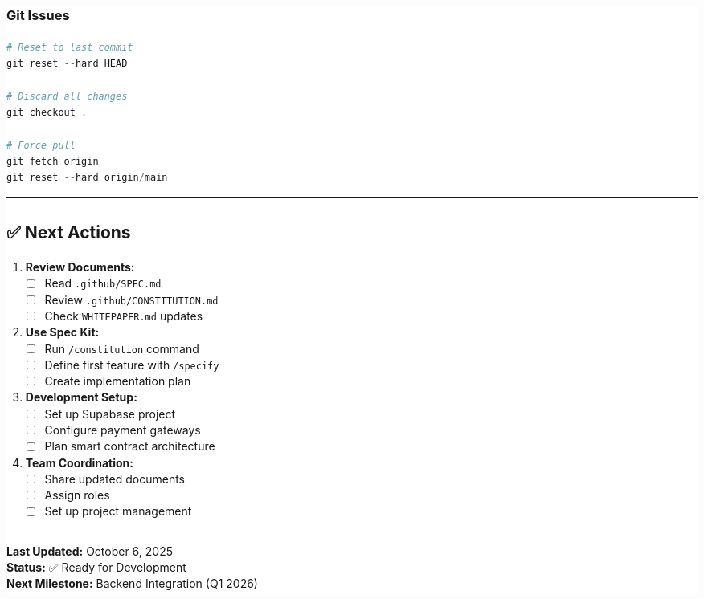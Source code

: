 ### Git Issues
```powershell
# Reset to last commit
git reset --hard HEAD

# Discard all changes
git checkout .

# Force pull
git fetch origin
git reset --hard origin/main
```

---

## ✅ Next Actions

1. **Review Documents:**
   - [ ] Read `.github/SPEC.md`
   - [ ] Review `.github/CONSTITUTION.md`
   - [ ] Check `WHITEPAPER.md` updates

2. **Use Spec Kit:**
   - [ ] Run `/constitution` command
   - [ ] Define first feature with `/specify`
   - [ ] Create implementation plan

3. **Development Setup:**
   - [ ] Set up Supabase project
   - [ ] Configure payment gateways
   - [ ] Plan smart contract architecture

4. **Team Coordination:**
   - [ ] Share updated documents
   - [ ] Assign roles
   - [ ] Set up project management

---

**Last Updated:** October 6, 2025  
**Status:** ✅ Ready for Development  
**Next Milestone:** Backend Integration (Q1 2026)
